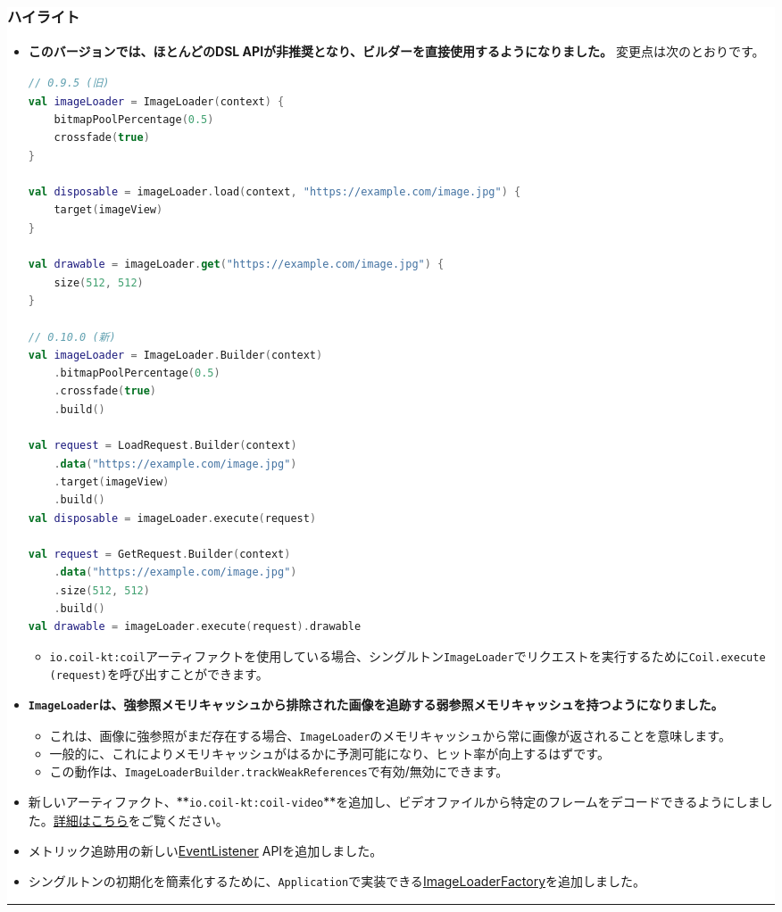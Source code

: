 ### ハイライト

- **このバージョンでは、ほとんどのDSL APIが非推奨となり、ビルダーを直接使用するようになりました。** 変更点は次のとおりです。

    ```kotlin
    // 0.9.5 (旧)
    val imageLoader = ImageLoader(context) {
        bitmapPoolPercentage(0.5)
        crossfade(true)
    }

    val disposable = imageLoader.load(context, "https://example.com/image.jpg") {
        target(imageView)
    }

    val drawable = imageLoader.get("https://example.com/image.jpg") {
        size(512, 512)
    }

    // 0.10.0 (新)
    val imageLoader = ImageLoader.Builder(context)
        .bitmapPoolPercentage(0.5)
        .crossfade(true)
        .build()

    val request = LoadRequest.Builder(context)
        .data("https://example.com/image.jpg")
        .target(imageView)
        .build()
    val disposable = imageLoader.execute(request)

    val request = GetRequest.Builder(context)
        .data("https://example.com/image.jpg")
        .size(512, 512)
        .build()
    val drawable = imageLoader.execute(request).drawable
    ```

    - `io.coil-kt:coil`アーティファクトを使用している場合、シングルトン`ImageLoader`でリクエストを実行するために`Coil.execute(request)`を呼び出すことができます。

- **`ImageLoader`は、強参照メモリキャッシュから排除された画像を追跡する弱参照メモリキャッシュを持つようになりました。**
    - これは、画像に強参照がまだ存在する場合、`ImageLoader`のメモリキャッシュから常に画像が返されることを意味します。
    - 一般的に、これによりメモリキャッシュがはるかに予測可能になり、ヒット率が向上するはずです。
    - この動作は、`ImageLoaderBuilder.trackWeakReferences`で有効/無効にできます。

- 新しいアーティファクト、**`io.coil-kt:coil-video`**を追加し、ビデオファイルから特定のフレームをデコードできるようにしました。[詳細はこちら](https://coil-kt.github.io/coil/videos/)をご覧ください。

- メトリック追跡用の新しい[EventListener](https://github.com/coil-kt/coil/blob/main/coil-core/src/main/java/coil/EventListener.kt) APIを追加しました。

- シングルトンの初期化を簡素化するために、`Application`で実装できる[ImageLoaderFactory](https://github.com/coil-kt/coil/blob/main/coil/src/main/java/coil/ImageLoaderFactory.kt)を追加しました。

---

